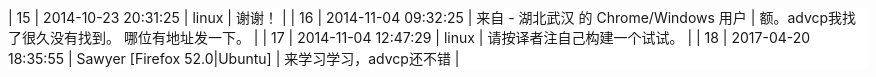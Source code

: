 |      15 | 2014-10-23 20:31:25 | linux                                  | 谢谢！                                                                                                                                                                                                           |
|      16 | 2014-11-04 09:32:25 | 来自 - 湖北武汉 的 Chrome/Windows 用户 | 额。advcp我找了很久没有找到。 哪位有地址发一下。                                                                                                                                                                 |
|      17 | 2014-11-04 12:47:29 | linux                                  | 请按译者注自己构建一个试试。                                                                                                                                                                                     |
|      18 | 2017-04-20 18:35:55 | Sawyer [Firefox 52.0|Ubuntu]           | 来学习学习，advcp还不错                                                                                                                                                                                          |
